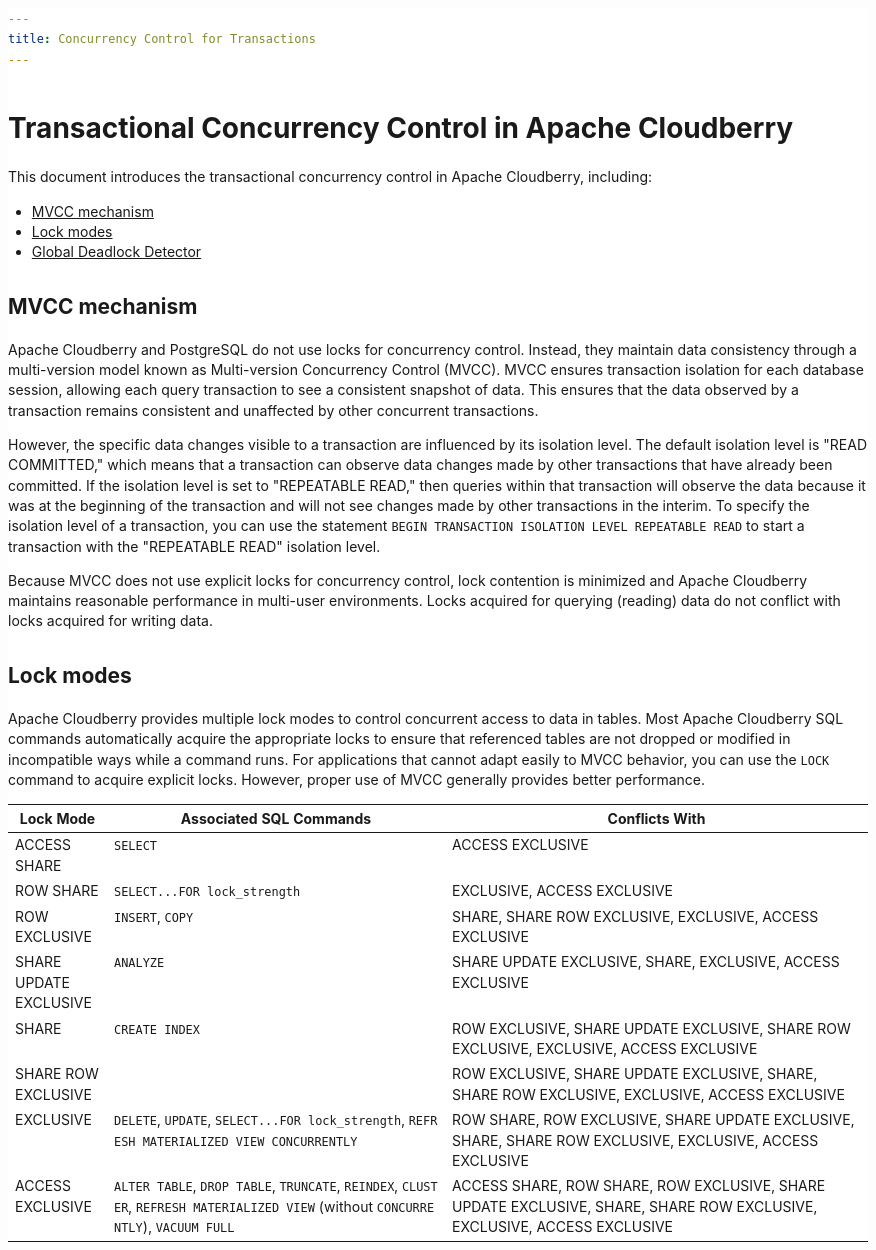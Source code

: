 ```yaml
---
title: Concurrency Control for Transactions
---
```


# Transactional Concurrency Control in Apache Cloudberry

This document introduces the transactional concurrency control in Apache Cloudberry, including:

- [MVCC mechanism](#mvcc-mechanism)
- [Lock modes](#lock-modes)
- [Global Deadlock Detector](#global-deadlock-detector)

## MVCC mechanism

Apache Cloudberry and PostgreSQL do not use locks for concurrency control. Instead, they maintain data consistency through a multi-version model known as Multi-version Concurrency Control (MVCC). MVCC ensures transaction isolation for each database session, allowing each query transaction to see a consistent snapshot of data. This ensures that the data observed by a transaction remains consistent and unaffected by other concurrent transactions.

However, the specific data changes visible to a transaction are influenced by its isolation level. The default isolation level is "READ COMMITTED," which means that a transaction can observe data changes made by other transactions that have already been committed. If the isolation level is set to "REPEATABLE READ," then queries within that transaction will observe the data because it was at the beginning of the transaction and will not see changes made by other transactions in the interim. To specify the isolation level of a transaction, you can use the statement `BEGIN TRANSACTION ISOLATION LEVEL REPEATABLE READ` to start a transaction with the "REPEATABLE READ" isolation level.

Because MVCC does not use explicit locks for concurrency control, lock contention is minimized and Apache Cloudberry maintains reasonable performance in multi-user environments. Locks acquired for querying (reading) data do not conflict with locks acquired for writing data.

## Lock modes

Apache Cloudberry provides multiple lock modes to control concurrent access to data in tables. Most Apache Cloudberry SQL commands automatically acquire the appropriate locks to ensure that referenced tables are not dropped or modified in incompatible ways while a command runs. For applications that cannot adapt easily to MVCC behavior, you can use the `LOCK` command to acquire explicit locks. However, proper use of MVCC generally provides better performance.

|Lock Mode|Associated SQL Commands|Conflicts With|
|---------|-----------------------|--------------|
|ACCESS SHARE|`SELECT`|ACCESS EXCLUSIVE|
|ROW SHARE|`SELECT...FOR lock_strength`|EXCLUSIVE, ACCESS EXCLUSIVE|
|ROW EXCLUSIVE|`INSERT`, `COPY`|SHARE, SHARE ROW EXCLUSIVE, EXCLUSIVE, ACCESS EXCLUSIVE|
|SHARE UPDATE EXCLUSIVE|`ANALYZE`|SHARE UPDATE EXCLUSIVE, SHARE, EXCLUSIVE, ACCESS EXCLUSIVE|
|SHARE|`CREATE INDEX`|ROW EXCLUSIVE, SHARE UPDATE EXCLUSIVE, SHARE ROW EXCLUSIVE, EXCLUSIVE, ACCESS EXCLUSIVE|
|SHARE ROW EXCLUSIVE| |ROW EXCLUSIVE, SHARE UPDATE EXCLUSIVE, SHARE, SHARE ROW EXCLUSIVE, EXCLUSIVE, ACCESS EXCLUSIVE|
|EXCLUSIVE|`DELETE`, `UPDATE`, `SELECT...FOR lock_strength`, `REFRESH MATERIALIZED VIEW CONCURRENTLY`|ROW SHARE, ROW EXCLUSIVE, SHARE UPDATE EXCLUSIVE, SHARE, SHARE ROW EXCLUSIVE, EXCLUSIVE, ACCESS EXCLUSIVE|
|ACCESS EXCLUSIVE|`ALTER TABLE`, `DROP TABLE`, `TRUNCATE`, `REINDEX`, `CLUSTER`, `REFRESH MATERIALIZED VIEW` (without `CONCURRENTLY`), `VACUUM FULL`|ACCESS SHARE, ROW SHARE, ROW EXCLUSIVE, SHARE UPDATE EXCLUSIVE, SHARE, SHARE ROW EXCLUSIVE, EXCLUSIVE, ACCESS EXCLUSIVE|
